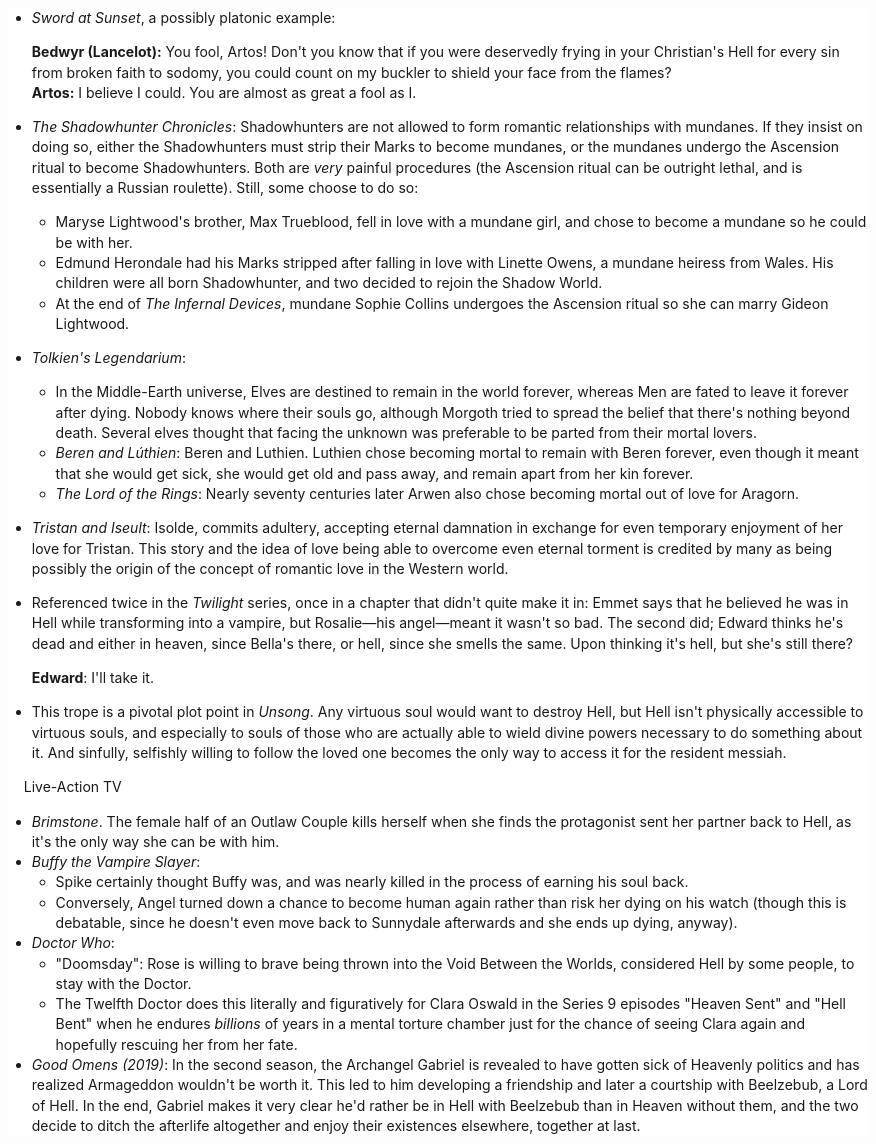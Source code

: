 -   _Sword at Sunset_, a possibly platonic example:
    
    **Bedwyr (Lancelot):** You fool, Artos! Don't you know that if you were deservedly frying in your Christian's Hell for every sin from broken faith to sodomy, you could count on my buckler to shield your face from the flames?  
    **Artos:** I believe I could. You are almost as great a fool as I.
    
-   _The Shadowhunter Chronicles_: Shadowhunters are not allowed to form romantic relationships with mundanes. If they insist on doing so, either the Shadowhunters must strip their Marks to become mundanes, or the mundanes undergo the Ascension ritual to become Shadowhunters. Both are _very_ painful procedures (the Ascension ritual can be outright lethal, and is essentially a Russian roulette). Still, some choose to do so:
    -   Maryse Lightwood's brother, Max Trueblood, fell in love with a mundane girl, and chose to become a mundane so he could be with her.
    -   Edmund Herondale had his Marks stripped after falling in love with Linette Owens, a mundane heiress from Wales. His children were all born Shadowhunter, and two decided to rejoin the Shadow World.
    -   At the end of _The Infernal Devices_, mundane Sophie Collins undergoes the Ascension ritual so she can marry Gideon Lightwood.
-   _Tolkien's Legendarium_:
    -   In the Middle-Earth universe, Elves are destined to remain in the world forever, whereas Men are fated to leave it forever after dying. Nobody knows where their souls go, although Morgoth tried to spread the belief that there's nothing beyond death. Several elves thought that facing the unknown was preferable to be parted from their mortal lovers.
    -   _Beren and Lúthien_: Beren and Luthien. Luthien chose becoming mortal to remain with Beren forever, even though it meant that she would get sick, she would get old and pass away, and remain apart from her kin forever.
    -   _The Lord of the Rings_: Nearly seventy centuries later Arwen also chose becoming mortal out of love for Aragorn.
-   _Tristan and Iseult_: Isolde, commits adultery, accepting eternal damnation in exchange for even temporary enjoyment of her love for Tristan. This story and the idea of love being able to overcome even eternal torment is credited by many as being possibly the origin of the concept of romantic love in the Western world.
-   Referenced twice in the _Twilight_ series, once in a chapter that didn't quite make it in: Emmet says that he believed he was in Hell while transforming into a vampire, but Rosalie—his angel—meant it wasn't so bad. The second did; Edward thinks he's dead and either in heaven, since Bella's there, or hell, since she smells the same. Upon thinking it's hell, but she's still there?
    
    **Edward**: I'll take it.
    
-   This trope is a pivotal plot point in _Unsong_. Any virtuous soul would want to destroy Hell, but Hell isn't physically accessible to virtuous souls, and especially to souls of those who are actually able to wield divine powers necessary to do something about it. And sinfully, selfishly willing to follow the loved one becomes the only way to access it for the resident messiah.

    Live-Action TV 

-   _Brimstone_. The female half of an Outlaw Couple kills herself when she finds the protagonist sent her partner back to Hell, as it's the only way she can be with him.
-   _Buffy the Vampire Slayer_:
    -   Spike certainly thought Buffy was, and was nearly killed in the process of earning his soul back.
    -   Conversely, Angel turned down a chance to become human again rather than risk her dying on his watch (though this is debatable, since he doesn't even move back to Sunnydale afterwards and she ends up dying, anyway).
-   _Doctor Who_:
    -   "Doomsday": Rose is willing to brave being thrown into the Void Between the Worlds, considered Hell by some people, to stay with the Doctor.
    -   The Twelfth Doctor does this literally and figuratively for Clara Oswald in the Series 9 episodes "Heaven Sent" and "Hell Bent" when he endures _billions_ of years in a mental torture chamber just for the chance of seeing Clara again and hopefully rescuing her from her fate.
-   _Good Omens (2019)_: In the second season, the Archangel Gabriel is revealed to have gotten sick of Heavenly politics and has realized Armageddon wouldn't be worth it. This led to him developing a friendship and later a courtship with Beelzebub, a Lord of Hell. In the end, Gabriel makes it very clear he'd rather be in Hell with Beelzebub than in Heaven without them, and the two decide to ditch the afterlife altogether and enjoy their existences elsewhere, together at last.